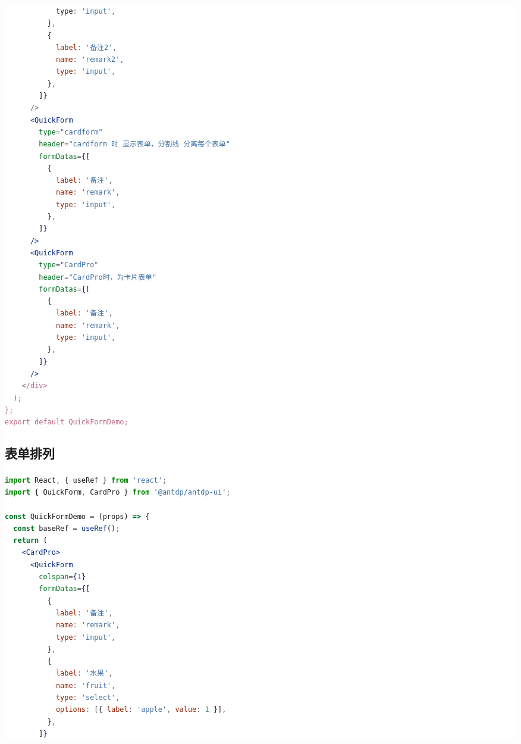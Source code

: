 ```jsx mdx:preview
            type: 'input',
          },
          {
            label: '备注2',
            name: 'remark2',
            type: 'input',
          },
        ]}
      />
      <QuickForm
        type="cardform"
        header="cardform 时 显示表单，分割线 分离每个表单"
        formDatas={[
          {
            label: '备注',
            name: 'remark',
            type: 'input',
          },
        ]}
      />
      <QuickForm
        type="CardPro"
        header="CardPro时，为卡片表单"
        formDatas={[
          {
            label: '备注',
            name: 'remark',
            type: 'input',
          },
        ]}
      />
    </div>
  );
};
export default QuickFormDemo;
```

## 表单排列



```jsx mdx:preview
import React, { useRef } from 'react';
import { QuickForm, CardPro } from '@antdp/antdp-ui';

const QuickFormDemo = (props) => {
  const baseRef = useRef();
  return (
    <CardPro>
      <QuickForm
        colspan={1}
        formDatas={[
          {
            label: '备注',
            name: 'remark',
            type: 'input',
          },
          {
            label: '水果',
            name: 'fruit',
            type: 'select',
            options: [{ label: 'apple', value: 1 }],
          },
        ]}
```